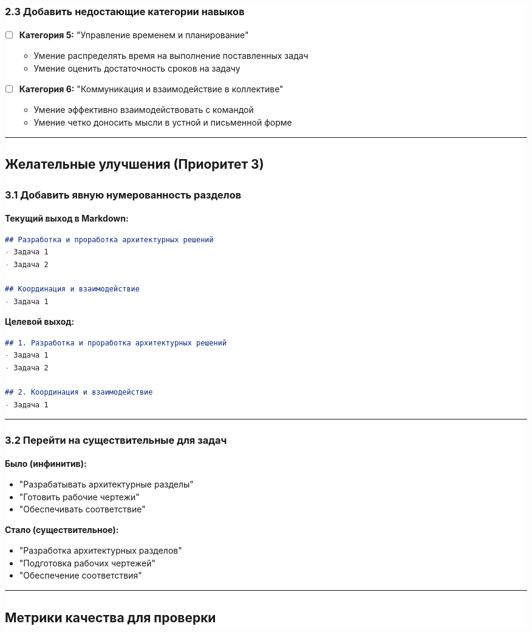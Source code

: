 
### 2.3 Добавить недостающие категории навыков

- [ ] **Категория 5:** "Управление временем и планирование"
  - Умение распределять время на выполнение поставленных задач
  - Умение оценить достаточность сроков на задачу

- [ ] **Категория 6:** "Коммуникация и взаимодействие в коллективе"
  - Умение эффективно взаимодействовать с командой
  - Умение четко доносить мысли в устной и письменной форме

---

## Желательные улучшения (Приоритет 3)

### 3.1 Добавить явную нумерованность разделов

**Текущий выход в Markdown:**
```markdown
## Разработка и проработка архитектурных решений
- Задача 1
- Задача 2

## Координация и взаимодействие
- Задача 1
```

**Целевой выход:**
```markdown
## 1. Разработка и проработка архитектурных решений
- Задача 1
- Задача 2

## 2. Координация и взаимодействие
- Задача 1
```

---

### 3.2 Перейти на существительные для задач

**Было (инфинитив):**
- "Разрабатывать архитектурные разделы"
- "Готовить рабочие чертежи"
- "Обеспечивать соответствие"

**Стало (существительное):**
- "Разработка архитектурных разделов"
- "Подготовка рабочих чертежей"
- "Обеспечение соответствия"

---

## Метрики качества для проверки
